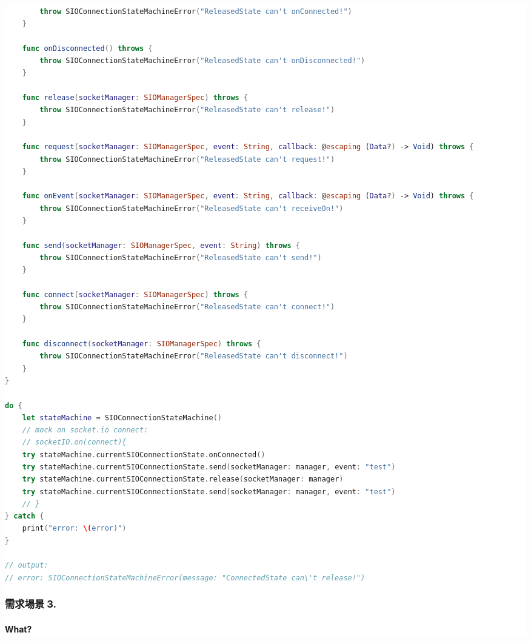 ```swift
        throw SIOConnectionStateMachineError("ReleasedState can't onConnected!")
    }
    
    func onDisconnected() throws {
        throw SIOConnectionStateMachineError("ReleasedState can't onDisconnected!")
    }
    
    func release(socketManager: SIOManagerSpec) throws {
        throw SIOConnectionStateMachineError("ReleasedState can't release!")
    }
    
    func request(socketManager: SIOManagerSpec, event: String, callback: @escaping (Data?) -> Void) throws {
        throw SIOConnectionStateMachineError("ReleasedState can't request!")
    }
    
    func onEvent(socketManager: SIOManagerSpec, event: String, callback: @escaping (Data?) -> Void) throws {
        throw SIOConnectionStateMachineError("ReleasedState can't receiveOn!")
    }
    
    func send(socketManager: SIOManagerSpec, event: String) throws {
        throw SIOConnectionStateMachineError("ReleasedState can't send!")
    }
    
    func connect(socketManager: SIOManagerSpec) throws {
        throw SIOConnectionStateMachineError("ReleasedState can't connect!")
    }
    
    func disconnect(socketManager: SIOManagerSpec) throws {
        throw SIOConnectionStateMachineError("ReleasedState can't disconnect!")
    }
}

do {
    let stateMachine = SIOConnectionStateMachine()
    // mock on socket.io connect:
    // socketIO.on(connect){
    try stateMachine.currentSIOConnectionState.onConnected()
    try stateMachine.currentSIOConnectionState.send(socketManager: manager, event: "test")
    try stateMachine.currentSIOConnectionState.release(socketManager: manager)
    try stateMachine.currentSIOConnectionState.send(socketManager: manager, event: "test")
    // }
} catch {
    print("error: \(error)")
}

// output:
// error: SIOConnectionStateMachineError(message: "ConnectedState can\'t release!")
```
### 需求場景 3.
#### What?
